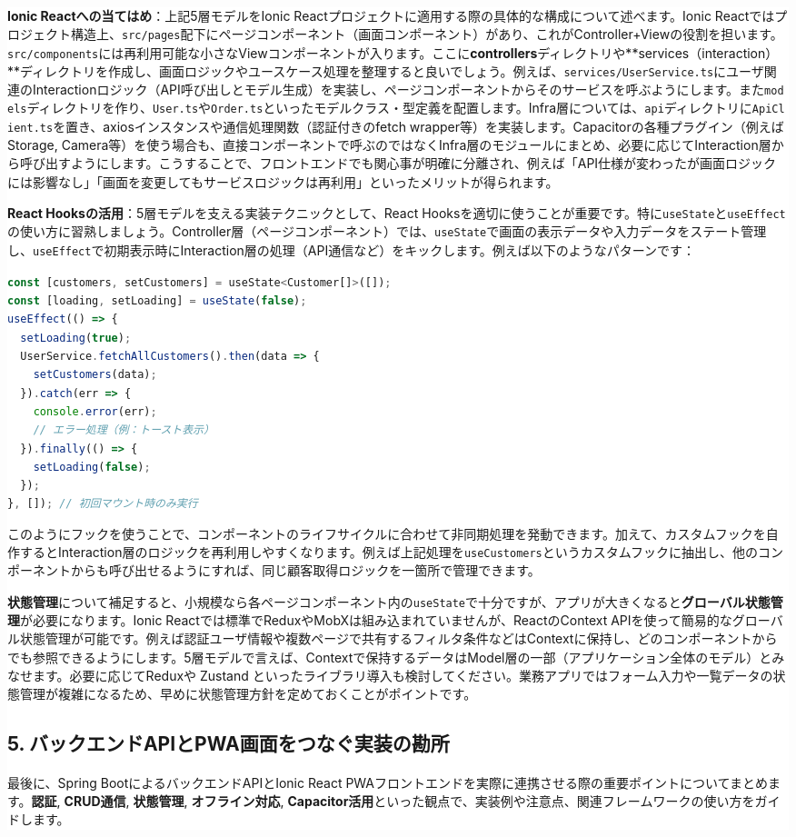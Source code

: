 **Ionic Reactへの当てはめ**：上記5層モデルをIonic Reactプロジェクトに適用する際の具体的な構成について述べます。Ionic Reactではプロジェクト構造上、`src/pages`配下にページコンポーネント（画面コンポーネント）があり、これがController+Viewの役割を担います。`src/components`には再利用可能な小さなViewコンポーネントが入ります。ここに**controllers**ディレクトリや**services（interaction）**ディレクトリを作成し、画面ロジックやユースケース処理を整理すると良いでしょう。例えば、`services/UserService.ts`にユーザ関連のInteractionロジック（API呼び出しとモデル生成）を実装し、ページコンポーネントからそのサービスを呼ぶようにします。また`models`ディレクトリを作り、`User.ts`や`Order.ts`といったモデルクラス・型定義を配置します。Infra層については、`api`ディレクトリに`ApiClient.ts`を置き、axiosインスタンスや通信処理関数（認証付きのfetch wrapper等）を実装します。Capacitorの各種プラグイン（例えばStorage, Camera等）を使う場合も、直接コンポーネントで呼ぶのではなくInfra層のモジュールにまとめ、必要に応じてInteraction層から呼び出すようにします。こうすることで、フロントエンドでも関心事が明確に分離され、例えば「API仕様が変わったが画面ロジックには影響なし」「画面を変更してもサービスロジックは再利用」といったメリットが得られます。

**React Hooksの活用**：5層モデルを支える実装テクニックとして、React Hooksを適切に使うことが重要です。特に`useState`と`useEffect`の使い方に習熟しましょう。Controller層（ページコンポーネント）では、`useState`で画面の表示データや入力データをステート管理し、`useEffect`で初期表示時にInteraction層の処理（API通信など）をキックします。例えば以下のようなパターンです：

```jsx
const [customers, setCustomers] = useState<Customer[]>([]);
const [loading, setLoading] = useState(false);
useEffect(() => {
  setLoading(true);
  UserService.fetchAllCustomers().then(data => {
    setCustomers(data);
  }).catch(err => {
    console.error(err);
    // エラー処理（例：トースト表示）
  }).finally(() => {
    setLoading(false);
  });
}, []); // 初回マウント時のみ実行
```

このようにフックを使うことで、コンポーネントのライフサイクルに合わせて非同期処理を発動できます。加えて、カスタムフックを自作するとInteraction層のロジックを再利用しやすくなります。例えば上記処理を`useCustomers`というカスタムフックに抽出し、他のコンポーネントからも呼び出せるようにすれば、同じ顧客取得ロジックを一箇所で管理できます。

**状態管理**について補足すると、小規模なら各ページコンポーネント内の`useState`で十分ですが、アプリが大きくなると**グローバル状態管理**が必要になります。Ionic Reactでは標準でReduxやMobXは組み込まれていませんが、ReactのContext APIを使って簡易的なグローバル状態管理が可能です。例えば認証ユーザ情報や複数ページで共有するフィルタ条件などはContextに保持し、どのコンポーネントからでも参照できるようにします。5層モデルで言えば、Contextで保持するデータはModel層の一部（アプリケーション全体のモデル）とみなせます。必要に応じてReduxや Zustand といったライブラリ導入も検討してください。業務アプリではフォーム入力や一覧データの状態管理が複雑になるため、早めに状態管理方針を定めておくことがポイントです。

## 5. バックエンドAPIとPWA画面をつなぐ実装の勘所

最後に、Spring BootによるバックエンドAPIとIonic React PWAフロントエンドを実際に連携させる際の重要ポイントについてまとめます。**認証**, **CRUD通信**, **状態管理**, **オフライン対応**, **Capacitor活用**といった観点で、実装例や注意点、関連フレームワークの使い方をガイドします。
